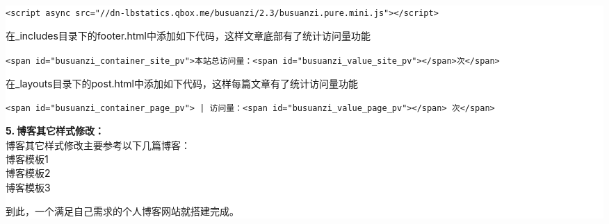     <script async src="//dn-lbstatics.qbox.me/busuanzi/2.3/busuanzi.pure.mini.js"></script> 

在_includes目录下的footer.html中添加如下代码，这样文章底部有了统计访问量功能

    <span id="busuanzi_container_site_pv">本站总访问量：<span id="busuanzi_value_site_pv"></span>次</span>

在_layouts目录下的post.html中添加如下代码，这样每篇文章有了统计访问量功能

    <span id="busuanzi_container_page_pv"> | 访问量：<span id="busuanzi_value_page_pv"></span> 次</span>

**5. 博客其它样式修改：**<br>
博客其它样式修改主要参考以下几篇博客：<br>
<a href="http://jekyllthemes.org/themes/Liberxue-Theme/" style="text-decoration: none;" target="_blank"  title="点击前往">博客模板1</a><br>
<a href="http://jekyllthemes.org/themes/bef/" style="text-decoration: none;" target="_blank"  title="点击前往">博客模板2</a><br>
<a href="http://jekyllthemes.org/themes/leopard/" style="text-decoration: none;" target="_blank"  title="点击前往">博客模板3</a><br>

到此，一个满足自己需求的个人博客网站就搭建完成。